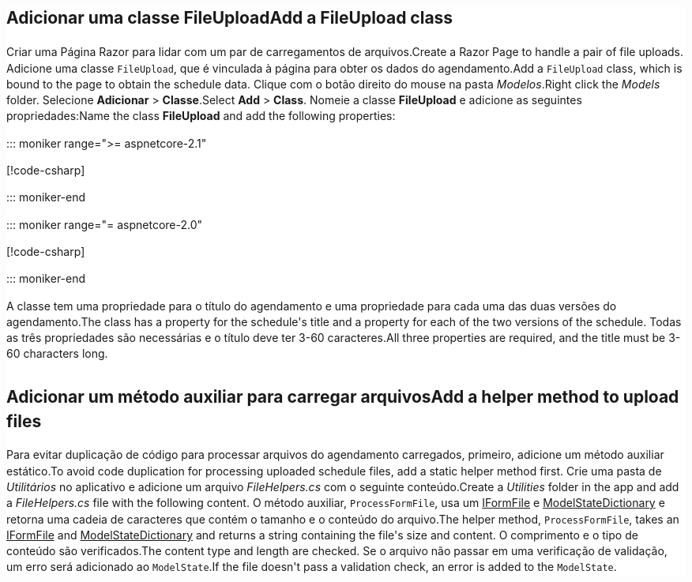 ## <a name="add-a-fileupload-class"></a><span data-ttu-id="4d8f7-133">Adicionar uma classe FileUpload</span><span class="sxs-lookup"><span data-stu-id="4d8f7-133">Add a FileUpload class</span></span>

<span data-ttu-id="4d8f7-134">Criar uma Página Razor para lidar com um par de carregamentos de arquivos.</span><span class="sxs-lookup"><span data-stu-id="4d8f7-134">Create a Razor Page to handle a pair of file uploads.</span></span> <span data-ttu-id="4d8f7-135">Adicione uma classe `FileUpload`, que é vinculada à página para obter os dados do agendamento.</span><span class="sxs-lookup"><span data-stu-id="4d8f7-135">Add a `FileUpload` class, which is bound to the page to obtain the schedule data.</span></span> <span data-ttu-id="4d8f7-136">Clique com o botão direito do mouse na pasta *Modelos*.</span><span class="sxs-lookup"><span data-stu-id="4d8f7-136">Right click the *Models* folder.</span></span> <span data-ttu-id="4d8f7-137">Selecione **Adicionar** > **Classe**.</span><span class="sxs-lookup"><span data-stu-id="4d8f7-137">Select **Add** > **Class**.</span></span> <span data-ttu-id="4d8f7-138">Nomeie a classe **FileUpload** e adicione as seguintes propriedades:</span><span class="sxs-lookup"><span data-stu-id="4d8f7-138">Name the class **FileUpload** and add the following properties:</span></span>

::: moniker range=">= aspnetcore-2.1"

[!code-csharp[](upload-files/samples/2.x/RazorPagesMovie/Models/FileUpload.cs)]

::: moniker-end

::: moniker range="= aspnetcore-2.0"

[!code-csharp[](upload-files/samples/1.x/RazorPagesMovie/Models/FileUpload.cs)]

::: moniker-end

<span data-ttu-id="4d8f7-139">A classe tem uma propriedade para o título do agendamento e uma propriedade para cada uma das duas versões do agendamento.</span><span class="sxs-lookup"><span data-stu-id="4d8f7-139">The class has a property for the schedule's title and a property for each of the two versions of the schedule.</span></span> <span data-ttu-id="4d8f7-140">Todas as três propriedades são necessárias e o título deve ter 3-60 caracteres.</span><span class="sxs-lookup"><span data-stu-id="4d8f7-140">All three properties are required, and the title must be 3-60 characters long.</span></span>

## <a name="add-a-helper-method-to-upload-files"></a><span data-ttu-id="4d8f7-141">Adicionar um método auxiliar para carregar arquivos</span><span class="sxs-lookup"><span data-stu-id="4d8f7-141">Add a helper method to upload files</span></span>

<span data-ttu-id="4d8f7-142">Para evitar duplicação de código para processar arquivos do agendamento carregados, primeiro, adicione um método auxiliar estático.</span><span class="sxs-lookup"><span data-stu-id="4d8f7-142">To avoid code duplication for processing uploaded schedule files, add a static helper method first.</span></span> <span data-ttu-id="4d8f7-143">Crie uma pasta de *Utilitários* no aplicativo e adicione um arquivo *FileHelpers.cs* com o seguinte conteúdo.</span><span class="sxs-lookup"><span data-stu-id="4d8f7-143">Create a *Utilities* folder in the app and add a *FileHelpers.cs* file with the following content.</span></span> <span data-ttu-id="4d8f7-144">O método auxiliar, `ProcessFormFile`, usa um [IFormFile](/dotnet/api/microsoft.aspnetcore.http.iformfile) e [ModelStateDictionary](/api/microsoft.aspnetcore.mvc.modelbinding.modelstatedictionary) e retorna uma cadeia de caracteres que contém o tamanho e o conteúdo do arquivo.</span><span class="sxs-lookup"><span data-stu-id="4d8f7-144">The helper method, `ProcessFormFile`, takes an [IFormFile](/dotnet/api/microsoft.aspnetcore.http.iformfile) and [ModelStateDictionary](/api/microsoft.aspnetcore.mvc.modelbinding.modelstatedictionary) and returns a string containing the file's size and content.</span></span> <span data-ttu-id="4d8f7-145">O comprimento e o tipo de conteúdo são verificados.</span><span class="sxs-lookup"><span data-stu-id="4d8f7-145">The content type and length are checked.</span></span> <span data-ttu-id="4d8f7-146">Se o arquivo não passar em uma verificação de validação, um erro será adicionado ao `ModelState`.</span><span class="sxs-lookup"><span data-stu-id="4d8f7-146">If the file doesn't pass a validation check, an error is added to the `ModelState`.</span></span>

